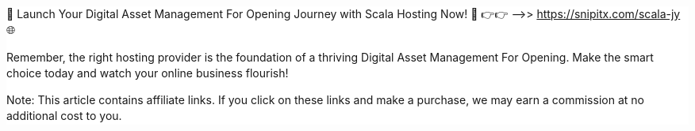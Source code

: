 🚀 Launch Your Digital Asset Management For Opening Journey with Scala Hosting Now! 🌟
👉👉 -->> https://snipitx.com/scala-jy 🌐

Remember, the right hosting provider is the foundation of a thriving Digital Asset Management For Opening. Make the smart choice today and watch your online business flourish!

Note: This article contains affiliate links. If you click on these links and make a purchase, we may earn a commission at no additional cost to you.